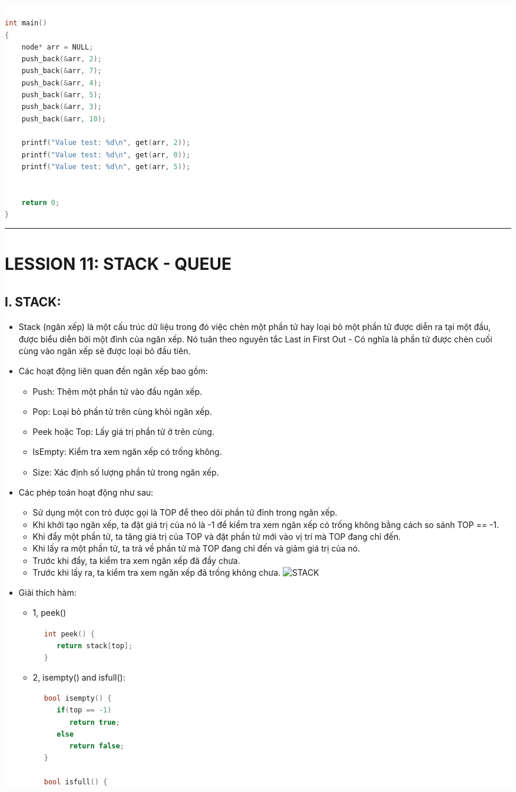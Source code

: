 ```c

int main()
{
    node* arr = NULL;
    push_back(&arr, 2);
    push_back(&arr, 7);
    push_back(&arr, 4);
    push_back(&arr, 5);
    push_back(&arr, 3);
    push_back(&arr, 10);

    printf("Value test: %d\n", get(arr, 2));
    printf("Value test: %d\n", get(arr, 0));
    printf("Value test: %d\n", get(arr, 5));


	return 0;
}
```
---
# LESSION 11: STACK - QUEUE
## I. STACK:
- Stack (ngăn xếp) là một cấu trúc dữ liệu trong đó việc chèn một phần tử hay loại bỏ một phần tử được diễn ra tại một đầu, được biểu diễn bởi một đỉnh của ngăn xếp. Nó tuân theo nguyên tắc Last in First Out - Có nghĩa là phần tử được chèn cuối cùng vào ngăn xếp sẽ được loại bỏ đầu tiên.

- Các hoạt động liên quan đến ngăn xếp bao gồm:

  - Push: Thêm một phần tử vào đầu ngăn xếp.

  - Pop: Loại bỏ phần tử trên cùng khỏi ngăn xếp.

  - Peek hoặc Top: Lấy giá trị phần tử ở trên cùng.

  - IsEmpty: Kiểm tra xem ngăn xếp có trống không.

  - Size: Xác định số lượng phần tử trong ngăn xếp.
- Các phép toán hoạt động như sau:
  - Sử dụng một con trỏ được gọi là TOP để theo dõi phần tử đỉnh trong ngăn xếp.
  - Khi khởi tạo ngăn xếp, ta đặt giá trị của nó là -1 để kiểm tra xem ngăn xếp có trống không bằng cách so sánh TOP == -1.
  - Khi đẩy một phần tử, ta tăng giá trị của TOP và đặt phần tử mới vào vị trí mà TOP đang chỉ đến.
  - Khi lấy ra một phần tử, ta trả về phần tử mà TOP đang chỉ đến và giảm giá trị của nó.
  - Trước khi đẩy, ta kiểm tra xem ngăn xếp đã đầy chưa.
  - Trước khi lấy ra, ta kiểm tra xem ngăn xếp đã trống không chưa.
  ![STACK](image-9.png)
- Giải thích hàm:
  - 1, peek()
  ```c
  		int peek() {
		   return stack[top];
		}
  ```
  - 2, isempty() and isfull():
  ```c
  		bool isempty() {
		   if(top == -1)
		      return true;
		   else
		      return false;
		}
		
		bool isfull() {
  ```